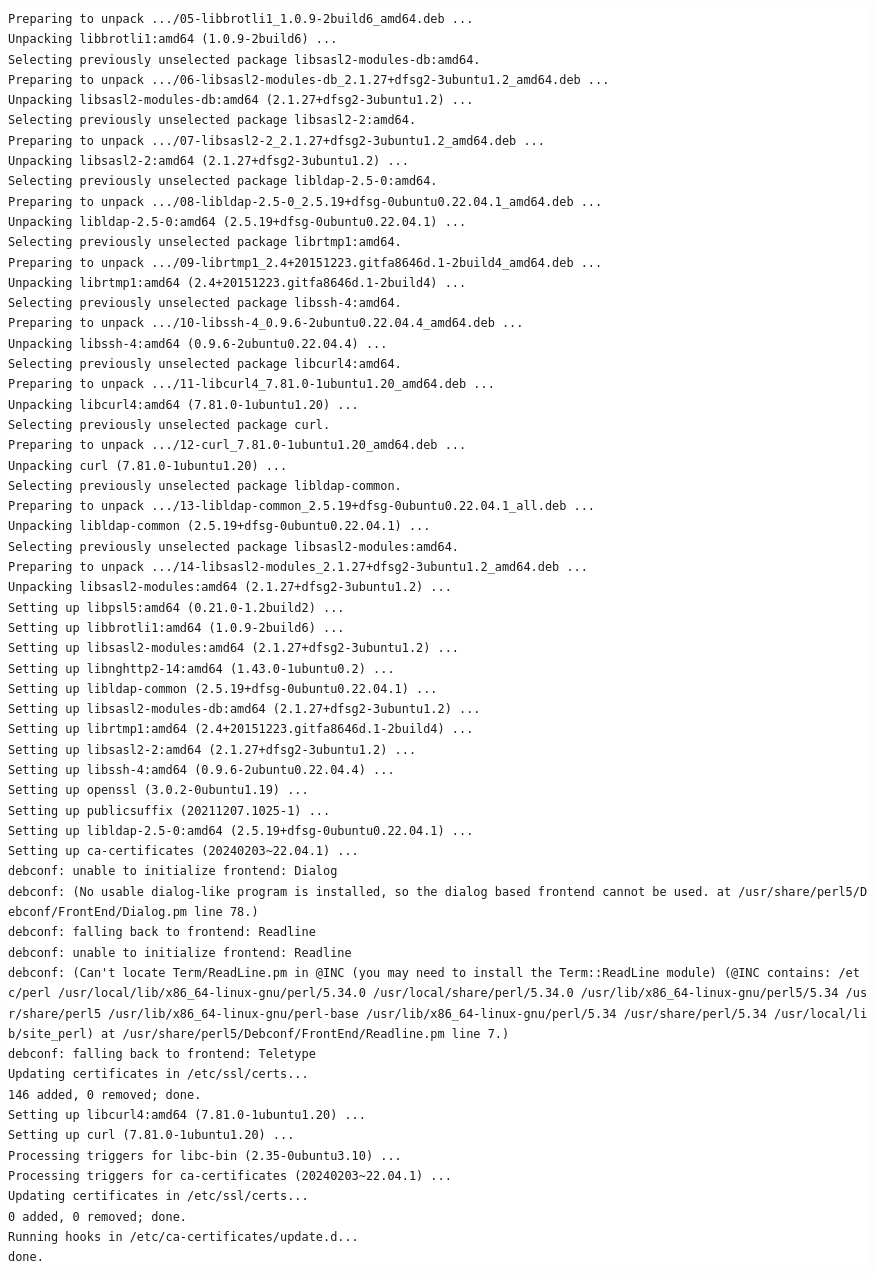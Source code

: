 ```
Preparing to unpack .../05-libbrotli1_1.0.9-2build6_amd64.deb ...
Unpacking libbrotli1:amd64 (1.0.9-2build6) ...
Selecting previously unselected package libsasl2-modules-db:amd64.
Preparing to unpack .../06-libsasl2-modules-db_2.1.27+dfsg2-3ubuntu1.2_amd64.deb ...
Unpacking libsasl2-modules-db:amd64 (2.1.27+dfsg2-3ubuntu1.2) ...
Selecting previously unselected package libsasl2-2:amd64.
Preparing to unpack .../07-libsasl2-2_2.1.27+dfsg2-3ubuntu1.2_amd64.deb ...
Unpacking libsasl2-2:amd64 (2.1.27+dfsg2-3ubuntu1.2) ...
Selecting previously unselected package libldap-2.5-0:amd64.
Preparing to unpack .../08-libldap-2.5-0_2.5.19+dfsg-0ubuntu0.22.04.1_amd64.deb ...
Unpacking libldap-2.5-0:amd64 (2.5.19+dfsg-0ubuntu0.22.04.1) ...
Selecting previously unselected package librtmp1:amd64.
Preparing to unpack .../09-librtmp1_2.4+20151223.gitfa8646d.1-2build4_amd64.deb ...
Unpacking librtmp1:amd64 (2.4+20151223.gitfa8646d.1-2build4) ...
Selecting previously unselected package libssh-4:amd64.
Preparing to unpack .../10-libssh-4_0.9.6-2ubuntu0.22.04.4_amd64.deb ...
Unpacking libssh-4:amd64 (0.9.6-2ubuntu0.22.04.4) ...
Selecting previously unselected package libcurl4:amd64.
Preparing to unpack .../11-libcurl4_7.81.0-1ubuntu1.20_amd64.deb ...
Unpacking libcurl4:amd64 (7.81.0-1ubuntu1.20) ...
Selecting previously unselected package curl.
Preparing to unpack .../12-curl_7.81.0-1ubuntu1.20_amd64.deb ...
Unpacking curl (7.81.0-1ubuntu1.20) ...
Selecting previously unselected package libldap-common.
Preparing to unpack .../13-libldap-common_2.5.19+dfsg-0ubuntu0.22.04.1_all.deb ...
Unpacking libldap-common (2.5.19+dfsg-0ubuntu0.22.04.1) ...
Selecting previously unselected package libsasl2-modules:amd64.
Preparing to unpack .../14-libsasl2-modules_2.1.27+dfsg2-3ubuntu1.2_amd64.deb ...
Unpacking libsasl2-modules:amd64 (2.1.27+dfsg2-3ubuntu1.2) ...
Setting up libpsl5:amd64 (0.21.0-1.2build2) ...
Setting up libbrotli1:amd64 (1.0.9-2build6) ...
Setting up libsasl2-modules:amd64 (2.1.27+dfsg2-3ubuntu1.2) ...
Setting up libnghttp2-14:amd64 (1.43.0-1ubuntu0.2) ...
Setting up libldap-common (2.5.19+dfsg-0ubuntu0.22.04.1) ...
Setting up libsasl2-modules-db:amd64 (2.1.27+dfsg2-3ubuntu1.2) ...
Setting up librtmp1:amd64 (2.4+20151223.gitfa8646d.1-2build4) ...
Setting up libsasl2-2:amd64 (2.1.27+dfsg2-3ubuntu1.2) ...
Setting up libssh-4:amd64 (0.9.6-2ubuntu0.22.04.4) ...
Setting up openssl (3.0.2-0ubuntu1.19) ...
Setting up publicsuffix (20211207.1025-1) ...
Setting up libldap-2.5-0:amd64 (2.5.19+dfsg-0ubuntu0.22.04.1) ...
Setting up ca-certificates (20240203~22.04.1) ...
debconf: unable to initialize frontend: Dialog
debconf: (No usable dialog-like program is installed, so the dialog based frontend cannot be used. at /usr/share/perl5/Debconf/FrontEnd/Dialog.pm line 78.)
debconf: falling back to frontend: Readline
debconf: unable to initialize frontend: Readline
debconf: (Can't locate Term/ReadLine.pm in @INC (you may need to install the Term::ReadLine module) (@INC contains: /etc/perl /usr/local/lib/x86_64-linux-gnu/perl/5.34.0 /usr/local/share/perl/5.34.0 /usr/lib/x86_64-linux-gnu/perl5/5.34 /usr/share/perl5 /usr/lib/x86_64-linux-gnu/perl-base /usr/lib/x86_64-linux-gnu/perl/5.34 /usr/share/perl/5.34 /usr/local/lib/site_perl) at /usr/share/perl5/Debconf/FrontEnd/Readline.pm line 7.)
debconf: falling back to frontend: Teletype
Updating certificates in /etc/ssl/certs...
146 added, 0 removed; done.
Setting up libcurl4:amd64 (7.81.0-1ubuntu1.20) ...
Setting up curl (7.81.0-1ubuntu1.20) ...
Processing triggers for libc-bin (2.35-0ubuntu3.10) ...
Processing triggers for ca-certificates (20240203~22.04.1) ...
Updating certificates in /etc/ssl/certs...
0 added, 0 removed; done.
Running hooks in /etc/ca-certificates/update.d...
done.
```